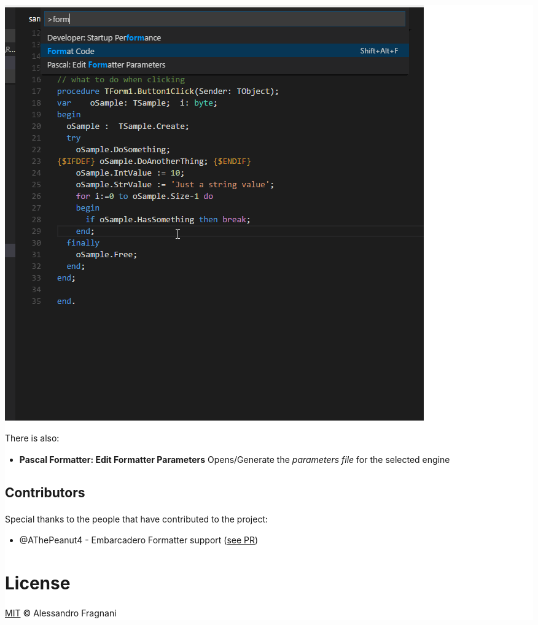 ![format-code](images/vscode-pascal-format-code.gif)

There is also:

* **Pascal Formatter: Edit Formatter Parameters** Opens/Generate the _parameters file_ for the selected engine

## Contributors

Special thanks to the people that have contributed to the project:

* @AThePeanut4 - Embarcadero Formatter support ([see PR](https://github.com/alefragnani/vscode-pascal-formatter/pull/23))

# License

[MIT](LICENSE.md) &copy; Alessandro Fragnani